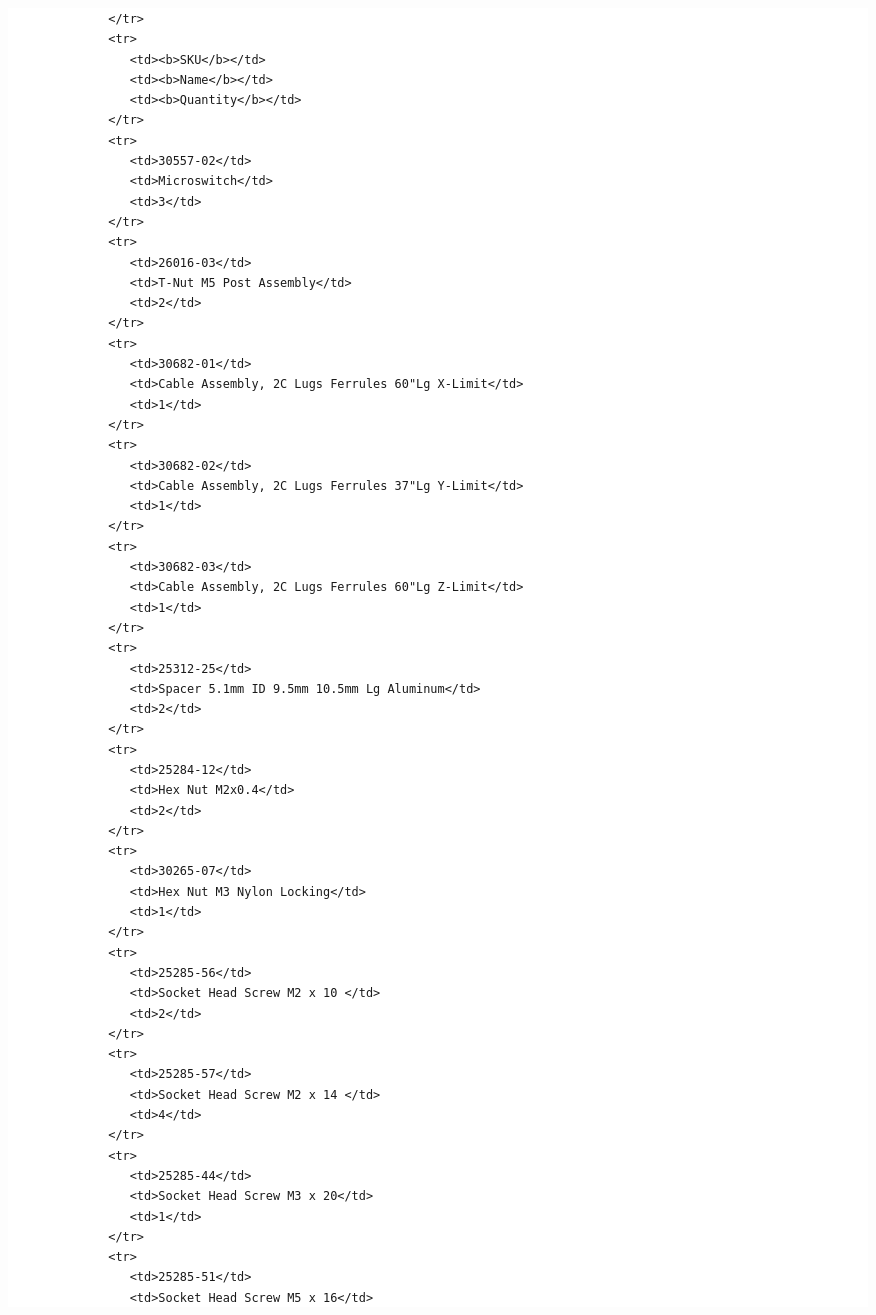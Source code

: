                   </tr>
                  <tr>
                     <td><b>SKU</b></td>
                     <td><b>Name</b></td>
                     <td><b>Quantity</b></td>
                  </tr>
                  <tr>
                     <td>30557-02</td>
                     <td>Microswitch</td>
                     <td>3</td>
                  </tr>
                  <tr>
                     <td>26016-03</td>
                     <td>T-Nut M5 Post Assembly</td>
                     <td>2</td>
                  </tr>
                  <tr>
                     <td>30682-01</td>
                     <td>Cable Assembly, 2C Lugs Ferrules 60"Lg X-Limit</td>
                     <td>1</td>
                  </tr>
                  <tr>
                     <td>30682-02</td>
                     <td>Cable Assembly, 2C Lugs Ferrules 37"Lg Y-Limit</td>
                     <td>1</td>
                  </tr>
                  <tr>
                     <td>30682-03</td>
                     <td>Cable Assembly, 2C Lugs Ferrules 60"Lg Z-Limit</td>
                     <td>1</td>
                  </tr>
                  <tr>
                     <td>25312-25</td>
                     <td>Spacer 5.1mm ID 9.5mm 10.5mm Lg Aluminum</td>
                     <td>2</td>
                  </tr>
                  <tr>
                     <td>25284-12</td>
                     <td>Hex Nut M2x0.4</td>
                     <td>2</td>
                  </tr>
                  <tr>
                     <td>30265-07</td>
                     <td>Hex Nut M3 Nylon Locking</td>
                     <td>1</td>
                  </tr>
                  <tr>
                     <td>25285-56</td>
                     <td>Socket Head Screw M2 x 10 </td>
                     <td>2</td>
                  </tr>
                  <tr>
                     <td>25285-57</td>
                     <td>Socket Head Screw M2 x 14 </td>
                     <td>4</td>
                  </tr>
                  <tr>
                     <td>25285-44</td>
                     <td>Socket Head Screw M3 x 20</td>
                     <td>1</td>
                  </tr>
                  <tr>
                     <td>25285-51</td>
                     <td>Socket Head Screw M5 x 16</td>